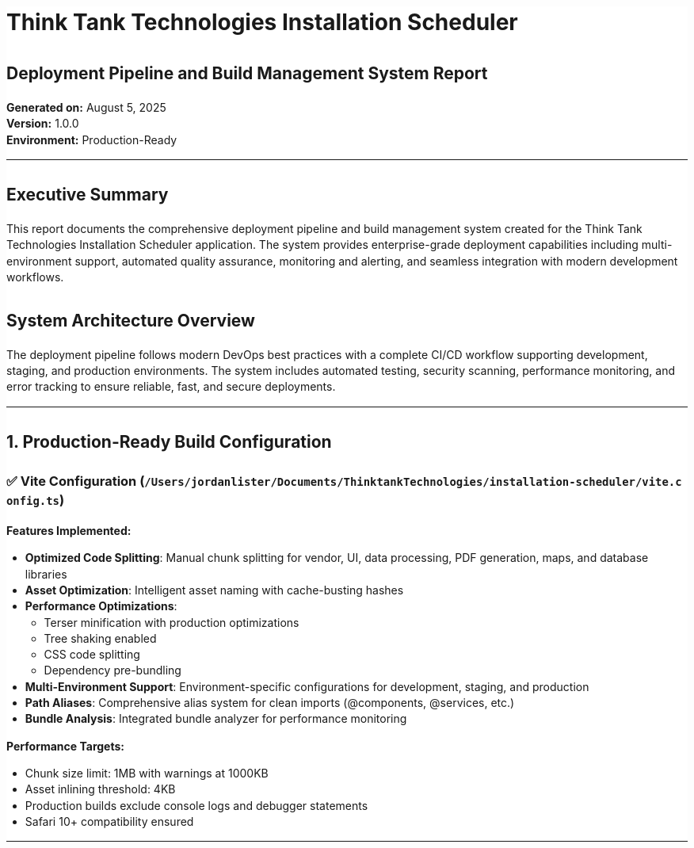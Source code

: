 # Think Tank Technologies Installation Scheduler
## Deployment Pipeline and Build Management System Report

**Generated on:** August 5, 2025  
**Version:** 1.0.0  
**Environment:** Production-Ready

---

## Executive Summary

This report documents the comprehensive deployment pipeline and build management system created for the Think Tank Technologies Installation Scheduler application. The system provides enterprise-grade deployment capabilities including multi-environment support, automated quality assurance, monitoring and alerting, and seamless integration with modern development workflows.

## System Architecture Overview

The deployment pipeline follows modern DevOps best practices with a complete CI/CD workflow supporting development, staging, and production environments. The system includes automated testing, security scanning, performance monitoring, and error tracking to ensure reliable, fast, and secure deployments.

---

## 1. Production-Ready Build Configuration

### ✅ Vite Configuration (`/Users/jordanlister/Documents/ThinktankTechnologies/installation-scheduler/vite.config.ts`)

**Features Implemented:**
- **Optimized Code Splitting**: Manual chunk splitting for vendor, UI, data processing, PDF generation, maps, and database libraries
- **Asset Optimization**: Intelligent asset naming with cache-busting hashes
- **Performance Optimizations**: 
  - Terser minification with production optimizations
  - Tree shaking enabled
  - CSS code splitting
  - Dependency pre-bundling
- **Multi-Environment Support**: Environment-specific configurations for development, staging, and production
- **Path Aliases**: Comprehensive alias system for clean imports (@components, @services, etc.)
- **Bundle Analysis**: Integrated bundle analyzer for performance monitoring

**Performance Targets:**
- Chunk size limit: 1MB with warnings at 1000KB
- Asset inlining threshold: 4KB
- Production builds exclude console logs and debugger statements
- Safari 10+ compatibility ensured

---